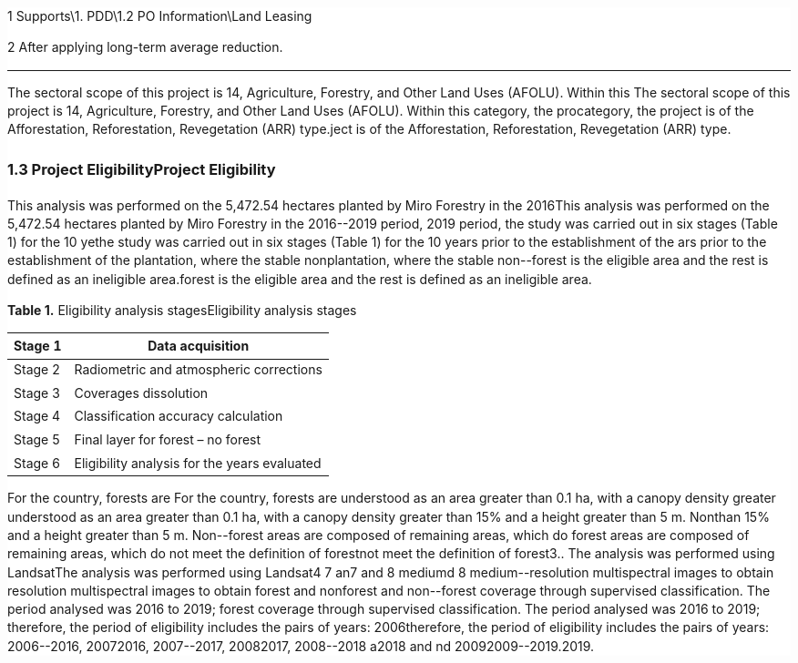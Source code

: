 1 Supports\1. PDD\1.2 PO Information\Land Leasing

2 After applying long-term average reduction.


-----

The sectoral scope of this project is 14, Agriculture, Forestry, and Other Land Uses (AFOLU). Within this The sectoral scope of this project is 14, Agriculture, Forestry, and Other Land Uses (AFOLU). Within this
category, the procategory, the project is of the Afforestation, Reforestation, Revegetation (ARR) type.ject is of the Afforestation, Reforestation, Revegetation (ARR) type.
### 1.3 Project EligibilityProject Eligibility 

This analysis was performed on the 5,472.54 hectares planted by Miro Forestry in the 2016This analysis was performed on the 5,472.54 hectares planted by Miro Forestry in the 2016--2019 period, 2019 period,
the study was carried out in six stages (Table 1) for the 10 yethe study was carried out in six stages (Table 1) for the 10 years prior to the establishment of the ars prior to the establishment of the
plantation, where the stable nonplantation, where the stable non--forest is the eligible area and the rest is defined as an ineligible area.forest is the eligible area and the rest is defined as an ineligible area.

**Table 1.** Eligibility analysis stagesEligibility analysis stages

|Stage 1|Data acquisition|
|---|---|
|Stage 2|Radiometric and atmospheric corrections|
|Stage 3|Coverages dissolution|
|Stage 4|Classification accuracy calculation|
|Stage 5|Final layer for forest – no forest|
|Stage 6|Eligibility analysis for the years evaluated|



For the country, forests are For the country, forests are understood as an area greater than 0.1 ha, with a canopy density greater understood as an area greater than 0.1 ha, with a canopy density greater
than 15% and a height greater than 5 m. Nonthan 15% and a height greater than 5 m. Non--forest areas are composed of remaining areas, which do forest areas are composed of remaining areas, which do
not meet the definition of forestnot meet the definition of forest3..
The analysis was performed using LandsatThe analysis was performed using Landsat4 7 an7 and 8 mediumd 8 medium--resolution multispectral images to obtain resolution multispectral images to obtain
forest and nonforest and non--forest coverage through supervised classification. The period analysed was 2016 to 2019; forest coverage through supervised classification. The period analysed was 2016 to 2019;
therefore, the period of eligibility includes the pairs of years: 2006therefore, the period of eligibility includes the pairs of years: 2006--2016, 20072016, 2007--2017, 20082017, 2008--2018 a2018 and nd
20092009--2019.2019.
